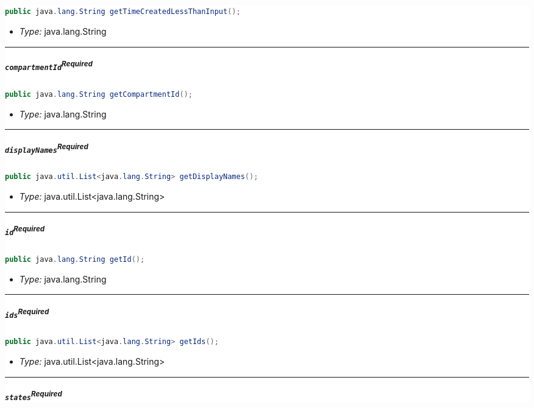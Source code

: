 ```java
public java.lang.String getTimeCreatedLessThanInput();
```

- *Type:* java.lang.String

---

##### `compartmentId`<sup>Required</sup> <a name="compartmentId" id="rhizo-co-terraform-provider-oci.dataOciWaasCustomProtectionRules.DataOciWaasCustomProtectionRules.property.compartmentId"></a>

```java
public java.lang.String getCompartmentId();
```

- *Type:* java.lang.String

---

##### `displayNames`<sup>Required</sup> <a name="displayNames" id="rhizo-co-terraform-provider-oci.dataOciWaasCustomProtectionRules.DataOciWaasCustomProtectionRules.property.displayNames"></a>

```java
public java.util.List<java.lang.String> getDisplayNames();
```

- *Type:* java.util.List<java.lang.String>

---

##### `id`<sup>Required</sup> <a name="id" id="rhizo-co-terraform-provider-oci.dataOciWaasCustomProtectionRules.DataOciWaasCustomProtectionRules.property.id"></a>

```java
public java.lang.String getId();
```

- *Type:* java.lang.String

---

##### `ids`<sup>Required</sup> <a name="ids" id="rhizo-co-terraform-provider-oci.dataOciWaasCustomProtectionRules.DataOciWaasCustomProtectionRules.property.ids"></a>

```java
public java.util.List<java.lang.String> getIds();
```

- *Type:* java.util.List<java.lang.String>

---

##### `states`<sup>Required</sup> <a name="states" id="rhizo-co-terraform-provider-oci.dataOciWaasCustomProtectionRules.DataOciWaasCustomProtectionRules.property.states"></a>
